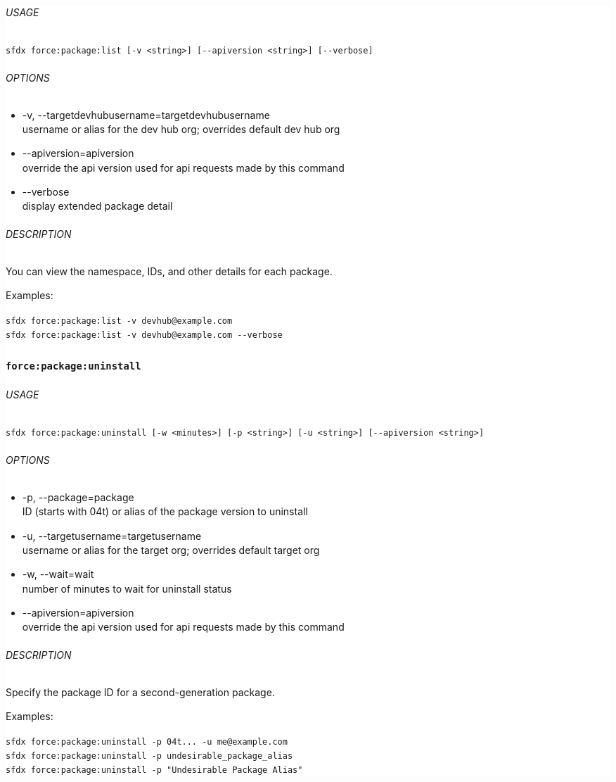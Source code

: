 ###### USAGE

```
sfdx force:package:list [-v <string>] [--apiversion <string>] [--verbose]
```
 

###### OPTIONS
  + -v, --targetdevhubusername=targetdevhubusername\
      username or alias for the dev hub org; overrides default dev hub org

  + --apiversion=apiversion\
      override the api version used for api requests made by this command

  + --verbose\
      display extended package detail

###### DESCRIPTION
  You can view the namespace, IDs, and other details for each package.

  Examples:
  
```
sfdx force:package:list -v devhub@example.com
sfdx force:package:list -v devhub@example.com --verbose
```

<a id="force-package-uninstall" />

### `force:package:uninstall`

###### USAGE
```
sfdx force:package:uninstall [-w <minutes>] [-p <string>] [-u <string>] [--apiversion <string>]
```

###### OPTIONS
  + -p, --package=package\
      ID (starts with 04t) or alias of the package version to uninstall

  + -u, --targetusername=targetusername\
      username or alias for the target org; overrides default target org

  + -w, --wait=wait\
      number of minutes to wait for uninstall status

  + --apiversion=apiversion\
      override the api version used for api requests made by this command


###### DESCRIPTION
  Specify the package ID for a second-generation package.

  Examples:

```
sfdx force:package:uninstall -p 04t... -u me@example.com
sfdx force:package:uninstall -p undesirable_package_alias
sfdx force:package:uninstall -p "Undesirable Package Alias"
```
